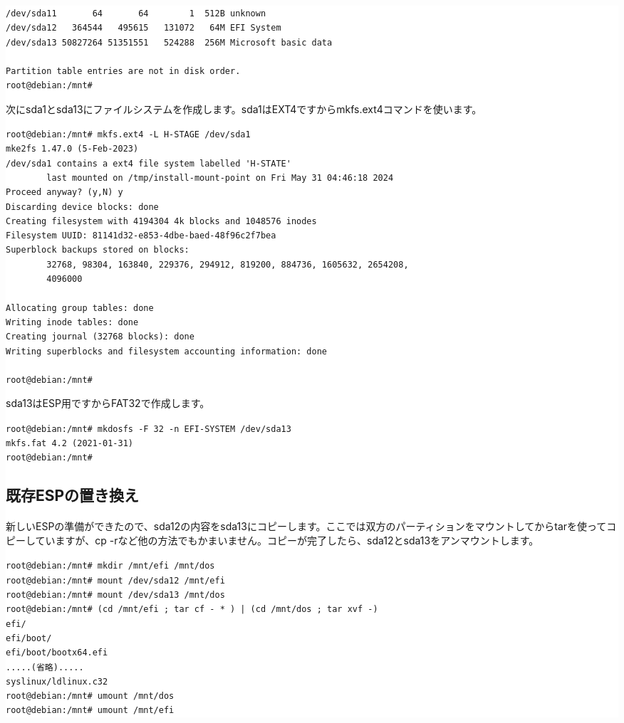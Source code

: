 ```console
/dev/sda11       64       64        1  512B unknown
/dev/sda12   364544   495615   131072   64M EFI System
/dev/sda13 50827264 51351551   524288  256M Microsoft basic data

Partition table entries are not in disk order.
root@debian:/mnt# 
```

次にsda1とsda13にファイルシステムを作成します。sda1はEXT4ですからmkfs.ext4コマンドを使います。

```console
root@debian:/mnt# mkfs.ext4 -L H-STAGE /dev/sda1
mke2fs 1.47.0 (5-Feb-2023)
/dev/sda1 contains a ext4 file system labelled 'H-STATE'
        last mounted on /tmp/install-mount-point on Fri May 31 04:46:18 2024
Proceed anyway? (y,N) y
Discarding device blocks: done
Creating filesystem with 4194304 4k blocks and 1048576 inodes
Filesystem UUID: 81141d32-e853-4dbe-baed-48f96c2f7bea
Superblock backups stored on blocks:
        32768, 98304, 163840, 229376, 294912, 819200, 884736, 1605632, 2654208,
        4096000

Allocating group tables: done
Writing inode tables: done
Creating journal (32768 blocks): done
Writing superblocks and filesystem accounting information: done

root@debian:/mnt#
```

sda13はESP用ですからFAT32で作成します。

```console
root@debian:/mnt# mkdosfs -F 32 -n EFI-SYSTEM /dev/sda13
mkfs.fat 4.2 (2021-01-31)
root@debian:/mnt# 
```

## 既存ESPの置き換え

新しいESPの準備ができたので、sda12の内容をsda13にコピーします。ここでは双方のパーティションをマウントしてからtarを使ってコピーしていますが、cp -rなど他の方法でもかまいません。コピーが完了したら、sda12とsda13をアンマウントします。

```console
root@debian:/mnt# mkdir /mnt/efi /mnt/dos
root@debian:/mnt# mount /dev/sda12 /mnt/efi
root@debian:/mnt# mount /dev/sda13 /mnt/dos
root@debian:/mnt# (cd /mnt/efi ; tar cf - * ) | (cd /mnt/dos ; tar xvf -)
efi/
efi/boot/
efi/boot/bootx64.efi
.....(省略).....
syslinux/ldlinux.c32
root@debian:/mnt# umount /mnt/dos
root@debian:/mnt# umount /mnt/efi
```
